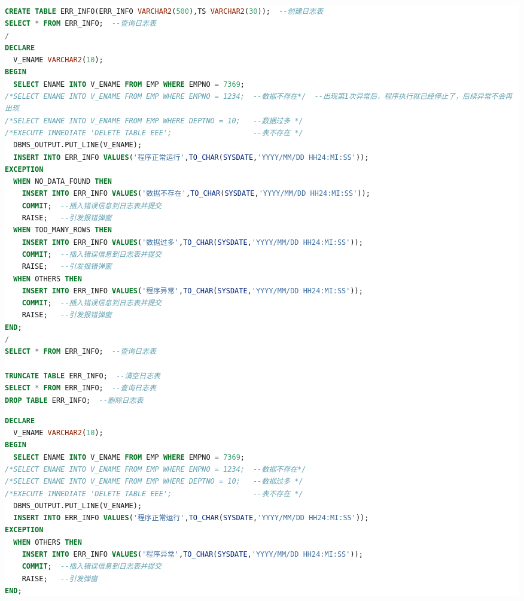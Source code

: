 

```SQL
CREATE TABLE ERR_INFO(ERR_INFO VARCHAR2(500),TS VARCHAR2(30));  --创建日志表
SELECT * FROM ERR_INFO;  --查询日志表
/
DECLARE
  V_ENAME VARCHAR2(10);
BEGIN
  SELECT ENAME INTO V_ENAME FROM EMP WHERE EMPNO = 7369;
/*SELECT ENAME INTO V_ENAME FROM EMP WHERE EMPNO = 1234;  --数据不存在*/  --出现第1次异常后，程序执行就已经停止了，后续异常不会再出现
/*SELECT ENAME INTO V_ENAME FROM EMP WHERE DEPTNO = 10;   --数据过多 */
/*EXECUTE IMMEDIATE 'DELETE TABLE EEE';                   --表不存在 */
  DBMS_OUTPUT.PUT_LINE(V_ENAME);
  INSERT INTO ERR_INFO VALUES('程序正常运行',TO_CHAR(SYSDATE,'YYYY/MM/DD HH24:MI:SS'));
EXCEPTION
  WHEN NO_DATA_FOUND THEN
    INSERT INTO ERR_INFO VALUES('数据不存在',TO_CHAR(SYSDATE,'YYYY/MM/DD HH24:MI:SS'));
    COMMIT;  --插入错误信息到日志表并提交
    RAISE;   --引发报错弹窗
  WHEN TOO_MANY_ROWS THEN
    INSERT INTO ERR_INFO VALUES('数据过多',TO_CHAR(SYSDATE,'YYYY/MM/DD HH24:MI:SS'));
    COMMIT;  --插入错误信息到日志表并提交
    RAISE;   --引发报错弹窗
  WHEN OTHERS THEN
    INSERT INTO ERR_INFO VALUES('程序异常',TO_CHAR(SYSDATE,'YYYY/MM/DD HH24:MI:SS'));
    COMMIT;  --插入错误信息到日志表并提交
    RAISE;   --引发报错弹窗
END;
/
SELECT * FROM ERR_INFO;  --查询日志表

TRUNCATE TABLE ERR_INFO;  --清空日志表
SELECT * FROM ERR_INFO;  --查询日志表
DROP TABLE ERR_INFO;  --删除日志表
```



```SQL
DECLARE
  V_ENAME VARCHAR2(10);
BEGIN
  SELECT ENAME INTO V_ENAME FROM EMP WHERE EMPNO = 7369;
/*SELECT ENAME INTO V_ENAME FROM EMP WHERE EMPNO = 1234;  --数据不存在*/
/*SELECT ENAME INTO V_ENAME FROM EMP WHERE DEPTNO = 10;   --数据过多 */
/*EXECUTE IMMEDIATE 'DELETE TABLE EEE';                   --表不存在 */
  DBMS_OUTPUT.PUT_LINE(V_ENAME);
  INSERT INTO ERR_INFO VALUES('程序正常运行',TO_CHAR(SYSDATE,'YYYY/MM/DD HH24:MI:SS'));
EXCEPTION
  WHEN OTHERS THEN
    INSERT INTO ERR_INFO VALUES('程序异常',TO_CHAR(SYSDATE,'YYYY/MM/DD HH24:MI:SS'));
    COMMIT;  --插入错误信息到日志表并提交
    RAISE;   --引发弹窗
END;
```
